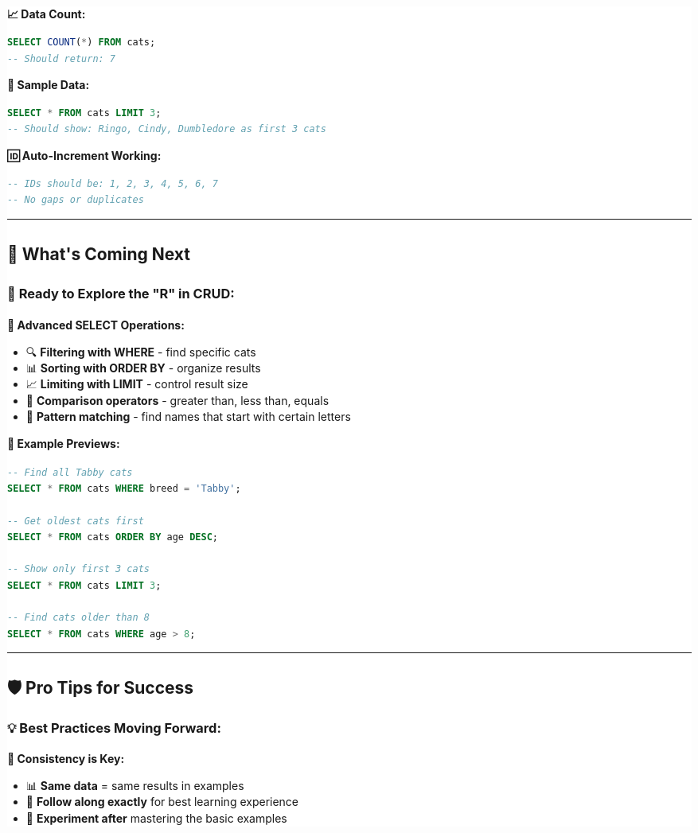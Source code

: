 **📈 Data Count:**
```sql
SELECT COUNT(*) FROM cats;
-- Should return: 7
```

**👀 Sample Data:**
```sql
SELECT * FROM cats LIMIT 3;
-- Should show: Ringo, Cindy, Dumbledore as first 3 cats
```

**🆔 Auto-Increment Working:**
```sql
-- IDs should be: 1, 2, 3, 4, 5, 6, 7
-- No gaps or duplicates
```

---

## 🔮 What's Coming Next

### 🎯 **Ready to Explore the "R" in CRUD:**

**👀 Advanced SELECT Operations:**
- 🔍 **Filtering with WHERE** - find specific cats
- 📊 **Sorting with ORDER BY** - organize results  
- 📈 **Limiting with LIMIT** - control result size
- 🎯 **Comparison operators** - greater than, less than, equals
- 📝 **Pattern matching** - find names that start with certain letters

**🧪 Example Previews:**
```sql
-- Find all Tabby cats
SELECT * FROM cats WHERE breed = 'Tabby';

-- Get oldest cats first
SELECT * FROM cats ORDER BY age DESC;

-- Show only first 3 cats
SELECT * FROM cats LIMIT 3;

-- Find cats older than 8
SELECT * FROM cats WHERE age > 8;
```

---

## 🛡️ Pro Tips for Success

### 💡 **Best Practices Moving Forward:**

**🔄 Consistency is Key:**
- 📊 **Same data** = same results in examples
- 🎯 **Follow along exactly** for best learning experience
- 🧪 **Experiment after** mastering the basic examples

